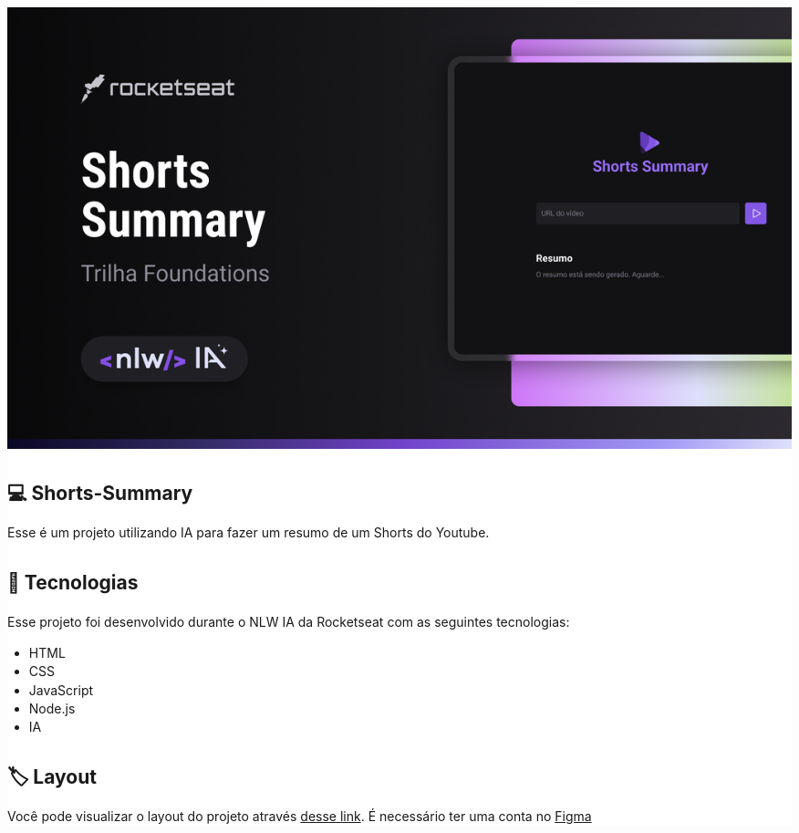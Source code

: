 <p align="center">
  <img  src=".github/Cover.png" alt="Demonstração do projeto" width="100%">
</p>

## 💻 Shorts-Summary

Esse é um projeto utilizando IA para fazer um resumo de um Shorts do Youtube.

## 🚀 Tecnologias

Esse projeto foi desenvolvido durante o NLW IA da Rocketseat com as seguintes tecnologias:

- HTML
- CSS
- JavaScript
- Node.js
- IA

## 🏷️ Layout

Você pode visualizar o layout do projeto através [desse link](https://www.figma.com/community/file/1282823495335498952).
É necessário ter uma conta no [Figma](https://www.figma.com)
